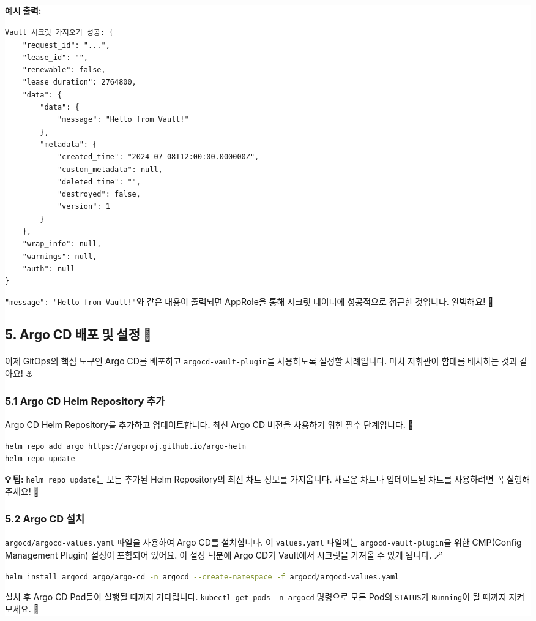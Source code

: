 **예시 출력:**
```
Vault 시크릿 가져오기 성공: {
    "request_id": "...",
    "lease_id": "",
    "renewable": false,
    "lease_duration": 2764800,
    "data": {
        "data": {
            "message": "Hello from Vault!"
        },
        "metadata": {
            "created_time": "2024-07-08T12:00:00.000000Z",
            "custom_metadata": null,
            "deleted_time": "",
            "destroyed": false,
            "version": 1
        }
    },
    "wrap_info": null,
    "warnings": null,
    "auth": null
}
```

`"message": "Hello from Vault!"`와 같은 내용이 출력되면 AppRole을 통해 시크릿 데이터에 성공적으로 접근한 것입니다. 완벽해요! 🎉

## 5. Argo CD 배포 및 설정 🚢

이제 GitOps의 핵심 도구인 Argo CD를 배포하고 `argocd-vault-plugin`을 사용하도록 설정할 차례입니다. 마치 지휘관이 함대를 배치하는 것과 같아요! ⚓

### 5.1 Argo CD Helm Repository 추가

Argo CD Helm Repository를 추가하고 업데이트합니다. 최신 Argo CD 버전을 사용하기 위한 필수 단계입니다. 🔄

```bash
helm repo add argo https://argoproj.github.io/argo-helm
helm repo update
```

**💡 팁:** `helm repo update`는 모든 추가된 Helm Repository의 최신 차트 정보를 가져옵니다. 새로운 차트나 업데이트된 차트를 사용하려면 꼭 실행해주세요! 🚀

### 5.2 Argo CD 설치

`argocd/argocd-values.yaml` 파일을 사용하여 Argo CD를 설치합니다. 이 `values.yaml` 파일에는 `argocd-vault-plugin`을 위한 CMP(Config Management Plugin) 설정이 포함되어 있어요. 이 설정 덕분에 Argo CD가 Vault에서 시크릿을 가져올 수 있게 됩니다. 🪄

```bash
helm install argocd argo/argo-cd -n argocd --create-namespace -f argocd/argocd-values.yaml
```

설치 후 Argo CD Pod들이 실행될 때까지 기다립니다. `kubectl get pods -n argocd` 명령으로 모든 Pod의 `STATUS`가 `Running`이 될 때까지 지켜보세요. 🚦
